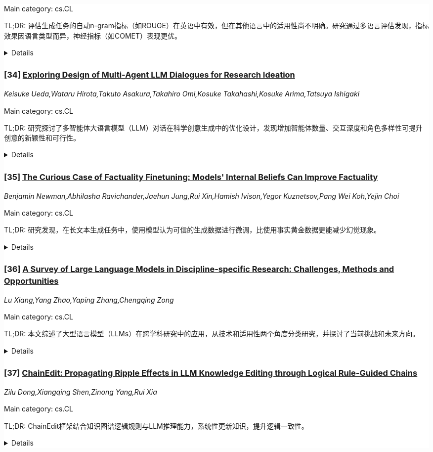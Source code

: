 Main category: cs.CL

TL;DR: 评估生成任务的自动n-gram指标（如ROUGE）在英语中有效，但在其他语言中的适用性尚不明确。研究通过多语言评估发现，指标效果因语言类型而异，神经指标（如COMET）表现更优。


<details><summary>Details</summary></details>


### [34] [Exploring Design of Multi-Agent LLM Dialogues for Research Ideation](https://arxiv.org/abs/2507.08350)
*Keisuke Ueda,Wataru Hirota,Takuto Asakura,Takahiro Omi,Kosuke Takahashi,Kosuke Arima,Tatsuya Ishigaki*

Main category: cs.CL

TL;DR: 研究探讨了多智能体大语言模型（LLM）对话在科学创意生成中的优化设计，发现增加智能体数量、交互深度和角色多样性可提升创意的新颖性和可行性。


<details><summary>Details</summary></details>


### [35] [The Curious Case of Factuality Finetuning: Models' Internal Beliefs Can Improve Factuality](https://arxiv.org/abs/2507.08371)
*Benjamin Newman,Abhilasha Ravichander,Jaehun Jung,Rui Xin,Hamish Ivison,Yegor Kuznetsov,Pang Wei Koh,Yejin Choi*

Main category: cs.CL

TL;DR: 研究发现，在长文本生成任务中，使用模型认为可信的生成数据进行微调，比使用事实黄金数据更能减少幻觉现象。


<details><summary>Details</summary></details>


### [36] [A Survey of Large Language Models in Discipline-specific Research: Challenges, Methods and Opportunities](https://arxiv.org/abs/2507.08425)
*Lu Xiang,Yang Zhao,Yaping Zhang,Chengqing Zong*

Main category: cs.CL

TL;DR: 本文综述了大型语言模型（LLMs）在跨学科研究中的应用，从技术和适用性两个角度分类研究，并探讨了当前挑战和未来方向。


<details><summary>Details</summary></details>


### [37] [ChainEdit: Propagating Ripple Effects in LLM Knowledge Editing through Logical Rule-Guided Chains](https://arxiv.org/abs/2507.08427)
*Zilu Dong,Xiangqing Shen,Zinong Yang,Rui Xia*

Main category: cs.CL

TL;DR: ChainEdit框架结合知识图谱逻辑规则与LLM推理能力，系统性更新知识，提升逻辑一致性。


<details><summary>Details</summary></details>

